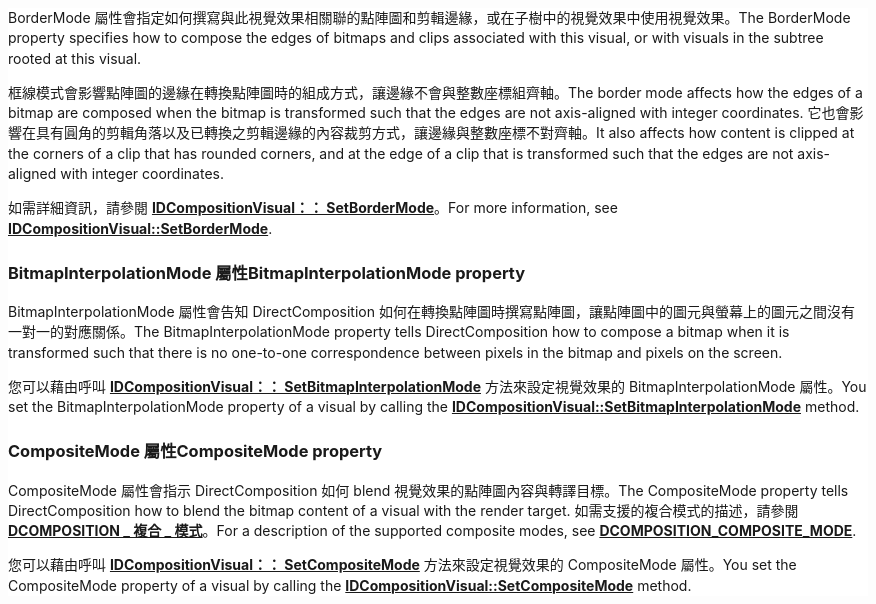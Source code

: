 <span data-ttu-id="699a9-177">BorderMode 屬性會指定如何撰寫與此視覺效果相關聯的點陣圖和剪輯邊緣，或在子樹中的視覺效果中使用視覺效果。</span><span class="sxs-lookup"><span data-stu-id="699a9-177">The BorderMode property specifies how to compose the edges of bitmaps and clips associated with this visual, or with visuals in the subtree rooted at this visual.</span></span>

<span data-ttu-id="699a9-178">框線模式會影響點陣圖的邊緣在轉換點陣圖時的組成方式，讓邊緣不會與整數座標組齊軸。</span><span class="sxs-lookup"><span data-stu-id="699a9-178">The border mode affects how the edges of a bitmap are composed when the bitmap is transformed such that the edges are not axis-aligned with integer coordinates.</span></span> <span data-ttu-id="699a9-179">它也會影響在具有圓角的剪輯角落以及已轉換之剪輯邊緣的內容裁剪方式，讓邊緣與整數座標不對齊軸。</span><span class="sxs-lookup"><span data-stu-id="699a9-179">It also affects how content is clipped at the corners of a clip that has rounded corners, and at the edge of a clip that is transformed such that the edges are not axis-aligned with integer coordinates.</span></span>

<span data-ttu-id="699a9-180">如需詳細資訊，請參閱 [**IDCompositionVisual：： SetBorderMode**](/windows/win32/api/dcomp/nf-dcomp-idcompositionvisual-setbordermode)。</span><span class="sxs-lookup"><span data-stu-id="699a9-180">For more information, see [**IDCompositionVisual::SetBorderMode**](/windows/win32/api/dcomp/nf-dcomp-idcompositionvisual-setbordermode).</span></span>

### <a name="bitmapinterpolationmode-property"></a><span data-ttu-id="699a9-181">BitmapInterpolationMode 屬性</span><span class="sxs-lookup"><span data-stu-id="699a9-181">BitmapInterpolationMode property</span></span>

<span data-ttu-id="699a9-182">BitmapInterpolationMode 屬性會告知 DirectComposition 如何在轉換點陣圖時撰寫點陣圖，讓點陣圖中的圖元與螢幕上的圖元之間沒有一對一的對應關係。</span><span class="sxs-lookup"><span data-stu-id="699a9-182">The BitmapInterpolationMode property tells DirectComposition how to compose a bitmap when it is transformed such that there is no one-to-one correspondence between pixels in the bitmap and pixels on the screen.</span></span>

<span data-ttu-id="699a9-183">您可以藉由呼叫 [**IDCompositionVisual：： SetBitmapInterpolationMode**](/windows/win32/api/dcomp/nf-dcomp-idcompositionvisual-setbitmapinterpolationmode) 方法來設定視覺效果的 BitmapInterpolationMode 屬性。</span><span class="sxs-lookup"><span data-stu-id="699a9-183">You set the BitmapInterpolationMode property of a visual by calling the [**IDCompositionVisual::SetBitmapInterpolationMode**](/windows/win32/api/dcomp/nf-dcomp-idcompositionvisual-setbitmapinterpolationmode) method.</span></span>

### <a name="compositemode-property"></a><span data-ttu-id="699a9-184">CompositeMode 屬性</span><span class="sxs-lookup"><span data-stu-id="699a9-184">CompositeMode property</span></span>

<span data-ttu-id="699a9-185">CompositeMode 屬性會指示 DirectComposition 如何 blend 視覺效果的點陣圖內容與轉譯目標。</span><span class="sxs-lookup"><span data-stu-id="699a9-185">The CompositeMode property tells DirectComposition how to blend the bitmap content of a visual with the render target.</span></span> <span data-ttu-id="699a9-186">如需支援的複合模式的描述，請參閱 [**DCOMPOSITION \_ 複合 \_ 模式**](/windows/desktop/api/DcompTypes/ne-dcomptypes-dcomposition_composite_mode)。</span><span class="sxs-lookup"><span data-stu-id="699a9-186">For a description of the supported composite modes, see [**DCOMPOSITION\_COMPOSITE\_MODE**](/windows/desktop/api/DcompTypes/ne-dcomptypes-dcomposition_composite_mode).</span></span>

<span data-ttu-id="699a9-187">您可以藉由呼叫 [**IDCompositionVisual：： SetCompositeMode**](/windows/win32/api/dcomp/nf-dcomp-idcompositionvisual-setcompositemode) 方法來設定視覺效果的 CompositeMode 屬性。</span><span class="sxs-lookup"><span data-stu-id="699a9-187">You set the CompositeMode property of a visual by calling the [**IDCompositionVisual::SetCompositeMode**](/windows/win32/api/dcomp/nf-dcomp-idcompositionvisual-setcompositemode) method.</span></span>
